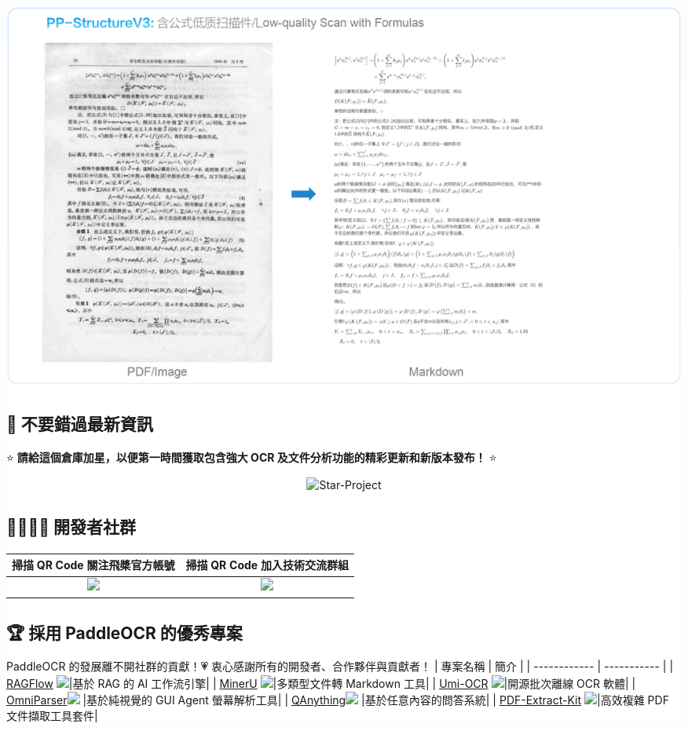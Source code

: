 <div align="center">
  <p>
      <img width="100%" src="../docs/images/blue_v3.gif" alt="PP-StructureV3 Demo">
  </p>
</div>

## 🌟 不要錯過最新資訊

⭐ **請給這個倉庫加星，以便第一時間獲取包含強大 OCR 及文件分析功能的精彩更新和新版本發布！** ⭐

<div align="center">
  <p>
       <img width="1200" src="https://raw.githubusercontent.com/cuicheng01/PaddleX_doc_images/main/images/paddleocr/README/star_paddleocr.en.gif" alt="Star-Project">
  </p>
</div>

## 👩‍👩‍👧‍👦 開發者社群

| 掃描 QR Code 關注飛槳官方帳號 | 掃描 QR Code 加入技術交流群組 |
| :---: | :---: |
| <img src="https://raw.githubusercontent.com/cuicheng01/PaddleX_doc_images/refs/heads/main/images/paddleocr/README/qrcode_for_paddlepaddle_official_account.jpg" width="150"> | <img src="https://raw.githubusercontent.com/cuicheng01/PaddleX_doc_images/refs/heads/main/images/paddleocr/README/qr_code_for_the_questionnaire.jpg" width="150"> |

## 🏆 採用 PaddleOCR 的優秀專案
PaddleOCR 的發展離不開社群的貢獻！💗 衷心感謝所有的開發者、合作夥伴與貢獻者！
| 專案名稱 | 簡介 |
| ------------ | ----------- |
| [RAGFlow](https://github.com/infiniflow/ragflow) <a href="https://github.com/infiniflow/ragflow"><img src="https://img.shields.io/github/stars/infiniflow/ragflow"></a>|基於 RAG 的 AI 工作流引擎|
| [MinerU](https://github.com/opendatalab/MinerU) <a href="https://github.com/opendatalab/MinerU"><img src="https://img.shields.io/github/stars/opendatalab/MinerU"></a>|多類型文件轉 Markdown 工具|
| [Umi-OCR](https://github.com/hiroi-sora/Umi-OCR) <a href="https://github.com/hiroi-sora/Umi-OCR"><img src="https://img.shields.io/github/stars/hiroi-sora/Umi-OCR"></a>|開源批次離線 OCR 軟體|
| [OmniParser](https://github.com/microsoft/OmniParser)<a href="https://github.com/microsoft/OmniParser"><img src="https://img.shields.io/github/stars/microsoft/OmniParser"></a> |基於純視覺的 GUI Agent 螢幕解析工具|
| [QAnything](https://github.com/netease-youdao/QAnything)<a href="https://github.com/netease-youdao/QAnything"><img src="https://img.shields.io/github/stars/netease-youdao/QAnything"></a> |基於任意內容的問答系統|
| [PDF-Extract-Kit](https://github.com/opendatalab/PDF-Extract-Kit) <a href="https://github.com/opendatalab/PDF-Extract-Kit"><img src="https://img.shields.io/github/stars/opendatalab/PDF-Extract-Kit"></a>|高效複雜 PDF 文件擷取工具套件|